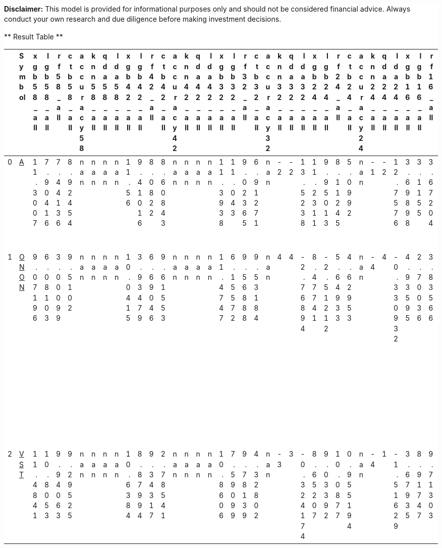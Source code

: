   **Disclaimer:** This model is provided for informational purposes only and should not be considered financial advice. Always conduct your own research and due diligence before making investment decisions.




** Result Table **

</details>

|     | Symbol                                                    |   xgb58_all |    lgb58_all |   rf58_all |   ctb58_all |   accuracy58 |   knn58_all |   qda58_all |   lda58_all |    xgb42_all |   lgb42_all |   rf42_all |    ctb42_all |   accuracy42 |   knn42_all |   qda42_all |   lda42_all |   xgb32_all |   lgb32_all |   rf32_all |   ctb32_all |   accuracy32 |   knn32_all |   qda32_all |   lda32_all |   xgb24_all |   lgb24_all |   rf24_all |   ctb24_all |   accuracy24 |   knn24_all |   qda24_all |   lda24_all |   xgb16_all |   lgb16_all |    rf16_all |   ctb16_all |   accuracy16 |   knn16_all |   qda16_all |   lda16_all |    xgb8_all |    lgb8_all |     rf8_all |    ctb8_all |   accuracy8 |   knn8_all |   qda8_all |    lda8_all |    xgb4_all |   lgb4_all |     rf4_all |    ctb4_all |   accuracy4 |   knn4_all |   qda4_all |   lda4_all |    Offset | Sector                 |    rank58 |    rank42 |     rank32 |     rank24 |    rank16 |     rank8 |     rank4 |     Total58 |      Total42 |      Total32 |     Total24 |    Total16 |      Total8 |      Total4 |
|----:|:----------------------------------------------------------|------------:|-------------:|-----------:|------------:|-------------:|------------:|------------:|------------:|-------------:|------------:|-----------:|-------------:|-------------:|------------:|------------:|------------:|------------:|------------:|-----------:|------------:|-------------:|------------:|------------:|------------:|------------:|------------:|-----------:|------------:|-------------:|------------:|------------:|------------:|------------:|------------:|------------:|------------:|-------------:|------------:|------------:|------------:|------------:|------------:|------------:|------------:|------------:|-----------:|-----------:|------------:|------------:|-----------:|------------:|------------:|------------:|-----------:|-----------:|-----------:|----------:|:-----------------------|----------:|----------:|-----------:|-----------:|----------:|----------:|----------:|------------:|-------------:|-------------:|------------:|-----------:|------------:|------------:|
|   0 | [A](https://finance.yahoo.com/quote/A/financials)         |  11.3007    |   7.90416    |  7.44136   |  8.92454    |          nan |         nan |         nan |         nan |  11.56       |   9.41016   |  8.0822    |   8.60843    |          nan |         nan |         nan |         nan |  11.3938    |  11.043     |  9.02365   |   6.91271   |          nan |          -2 |          -2 |   13.5238   |  11.2311    |   9.95013   |  8.11245   |  5.0992     |          nan |          -1 |          -2 |  12.7576    |   3.69898   |  3.1155     |  3.67204    |  3.54619    |          nan |          -1 |          -2 |    9.46733  |  1.76347    |  2.19765    |  1.31518    |  1.66151    |         nan |          1 |         -2 |   8.12232   |  1.60949    |  1.18443   |  0.759482   |  1.08754    |         nan |         -1 |         -1 |  4.19433   | 0.253141  | Health Care            | 0.642241  | 0.825431  | 0.859914   | 0.857759   | 0.693966  | 0.685345  | 0.773707  |   8.97915   |   9.47457    |  9.58639     |  8.58978    |  3.50962   |  1.74279    |  1.17751    |
|   1 | [ONON](https://finance.yahoo.com/quote/ONON/financials)   |   9.07196   |   6.08103    |  3.00099   |  9.5102     |          nan |         nan |         nan |         nan |  10.0415     |   3.93479   |  6.69046   |   9.61553    |          nan |         nan |         nan |         nan |  11.4747    |   6.15572   |  9.56888   |   9.53184   |          nan |           4 |           4 |   -2.76894  |   8.47741   |  -2.51212   |  5.64933   |  4.62953    |          nan |          -4 |           4 |  -0.330932  |   4.93595   |  2.70036    |  3.83566    |  2.26045    |          nan |          -1 |           4 |    1.33677  |  0.859215   |  1.79767    |  0.603212   |  1.17798    |         nan |         -1 |          1 |  -0.331942  |  0.523499   | -0.167356  |  0.128997   |  1.31884    |         nan |          1 |         -1 |  1.32493   | 0.667173  | Consumer Discretionary | 0.239224  | 0.331897  | 0.456897   | 0.340517   | 0.448276  | 0.443966  | 0.426724  |   7.1086    |   7.69048    |  9.23289     |  4.13652    |  3.4315    |  1.11673    |  0.479046   |
|   2 | [VST](https://finance.yahoo.com/quote/VST/financials)     |  11.4841    |  10.8053     |  9.94063   |  9.29525    |          nan |         nan |         nan |         nan |  10.6384     |   8.87994   |  9.34317   |   2.78541    |          nan |         nan |         nan |         nan |  10.8606    |   7.59099   |  9.78139   |   4.32802   |          nan |          -3 |           3 |   -0.324174 |   8.65207   |   9.03392   | 10.0877    |  0.955194   |          nan |          -4 |           1 |  -1.51629   |   3.67935   |  8.91747    |  9.71303    |  2.14287    |          nan |          -3 |           1 |    4.17511  |  0.545537   | -0.128764   |  5.47301    | -0.488731   |         nan |          1 |          1 |   1.03832   | -2.19998    |  0.0178139 |  0.47933    | -0.468469   |         nan |         -2 |         -1 | -3.95832   | 0.932738  | Utilities              | 0.689655  | 0.551724  | 0.556034   | 0.724138   | 0.760776  | 0.581897  | 0.515086  |  10.3915    |   7.8266     |  8.07951     |  7.01193    |  5.89087   |  1.1999     | -0.600713   |